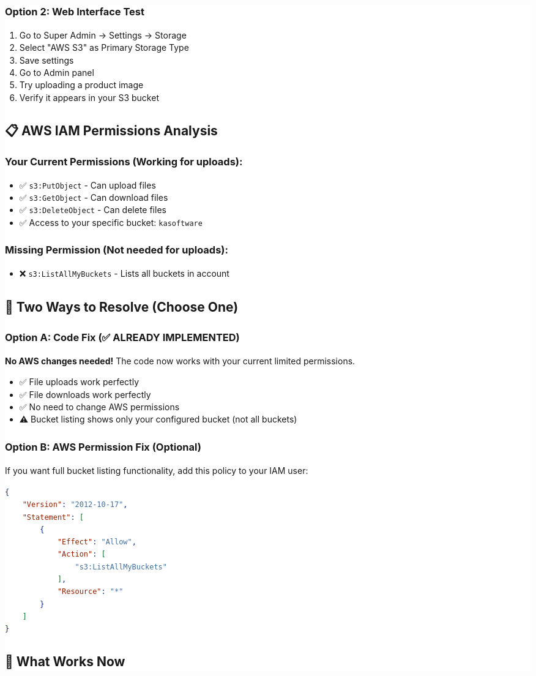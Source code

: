 ### Option 2: Web Interface Test
1. Go to Super Admin → Settings → Storage
2. Select "AWS S3" as Primary Storage Type
3. Save settings
4. Go to Admin panel
5. Try uploading a product image
6. Verify it appears in your S3 bucket

## 📋 **AWS IAM Permissions Analysis**

### Your Current Permissions (Working for uploads):
- ✅ `s3:PutObject` - Can upload files
- ✅ `s3:GetObject` - Can download files  
- ✅ `s3:DeleteObject` - Can delete files
- ✅ Access to your specific bucket: `kasoftware`

### Missing Permission (Not needed for uploads):
- ❌ `s3:ListAllMyBuckets` - Lists all buckets in account

## 🎯 **Two Ways to Resolve (Choose One)**

### Option A: Code Fix (✅ ALREADY IMPLEMENTED)
**No AWS changes needed!** The code now works with your current limited permissions.

- ✅ File uploads work perfectly
- ✅ File downloads work perfectly  
- ✅ No need to change AWS permissions
- ⚠️ Bucket listing shows only your configured bucket (not all buckets)

### Option B: AWS Permission Fix (Optional)
If you want full bucket listing functionality, add this policy to your IAM user:

```json
{
    "Version": "2012-10-17",
    "Statement": [
        {
            "Effect": "Allow",
            "Action": [
                "s3:ListAllMyBuckets"
            ],
            "Resource": "*"
        }
    ]
}
```

## 🚀 **What Works Now**
